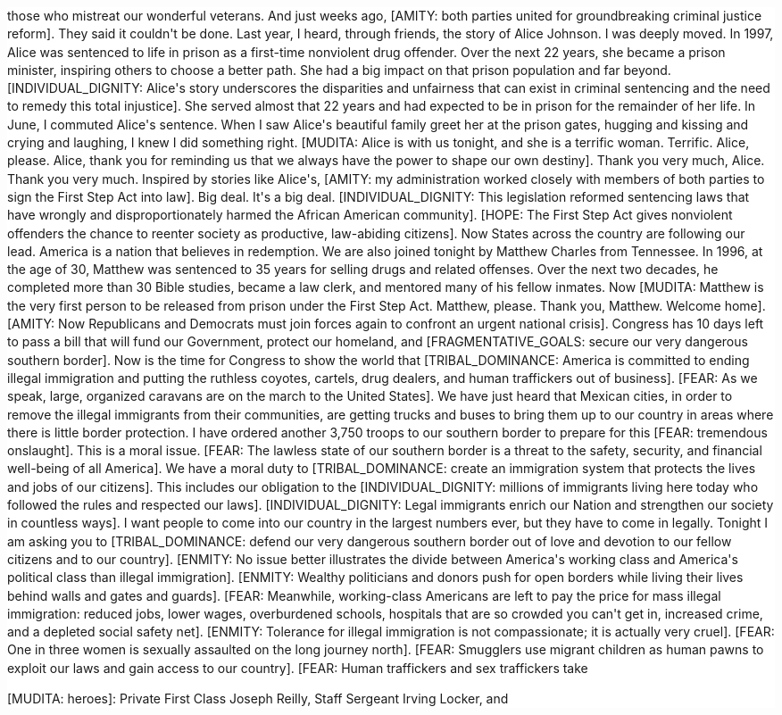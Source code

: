 those who mistreat our wonderful veterans.
And just weeks ago, [AMITY: both parties united for groundbreaking criminal justice
reform]. They said it couldn't be done. Last year, I heard, through friends,
the story of Alice Johnson. I was deeply moved. In 1997, Alice was sentenced
to life in prison as a first-time nonviolent drug offender. Over the next 22
years, she became a prison minister, inspiring others to choose a better
path. She had a big impact on that prison population and far beyond.
[INDIVIDUAL_DIGNITY: Alice's story underscores the disparities and unfairness that can exist in
criminal sentencing and the need to remedy this total injustice]. She served
almost that 22 years and had expected to be in prison for the remainder of
her life.
In June, I commuted Alice's sentence. When I saw Alice's beautiful family
greet her at the prison gates, hugging and kissing and crying and laughing, I
knew I did something right. [MUDITA: Alice is with us tonight, and she is a terrific
woman. Terrific. Alice, please. Alice, thank you for reminding us that we
always have the power to shape our own destiny]. Thank you very much,
Alice. Thank you very much.
Inspired by stories like Alice's, [AMITY: my administration worked closely with
members of both parties to sign the First Step Act into law]. Big deal. It's a
big deal. [INDIVIDUAL_DIGNITY: This legislation reformed sentencing laws that have wrongly and
disproportionately harmed the African American community]. [HOPE: The First Step
Act gives nonviolent offenders the chance to reenter society as productive,
law-abiding citizens]. Now States across the country are following our lead.
America is a nation that believes in redemption.
We are also joined tonight by Matthew Charles from Tennessee. In 1996, at
the age of 30, Matthew was sentenced to 35 years for selling drugs and
related offenses. Over the next two decades, he completed more than 30
Bible studies, became a law clerk, and mentored many of his fellow
inmates. Now [MUDITA: Matthew is the very first person to be released from prison
under the First Step Act. Matthew, please. Thank you, Matthew. Welcome
home].
[AMITY: Now Republicans and Democrats must join forces again to confront an
urgent national crisis]. Congress has 10 days left to pass a bill that will fund
our Government, protect our homeland, and [FRAGMENTATIVE_GOALS: secure our very dangerous
southern border]. Now is the time for Congress to show the world that
[TRIBAL_DOMINANCE: America is committed to ending illegal immigration and putting the ruthless
coyotes, cartels, drug dealers, and human traffickers out of business].
[FEAR: As we speak, large, organized caravans are on the march to the United
States]. We have just heard that Mexican cities, in order to remove the illegal
immigrants from their communities, are getting trucks and buses to bring
them up to our country in areas where there is little border protection. I
have ordered another 3,750 troops to our southern border to prepare for
this [FEAR: tremendous onslaught].
This is a moral issue. [FEAR: The lawless state of our southern border is a threat to
the safety, security, and financial well-being of all America]. We have a moral
duty to [TRIBAL_DOMINANCE: create an immigration system that protects the lives and jobs of our
citizens]. This includes our obligation to the [INDIVIDUAL_DIGNITY: millions of immigrants living
here today who followed the rules and respected our laws]. [INDIVIDUAL_DIGNITY: Legal
immigrants enrich our Nation and strengthen our society in countless ways].
I want people to come into our country in the largest numbers ever, but
they have to come in legally. Tonight I am asking you to [TRIBAL_DOMINANCE: defend our very
dangerous southern border out of love and devotion to our fellow citizens
and to our country]. [ENMITY: No issue better illustrates the divide between America's
working class and America's political class than illegal immigration]. [ENMITY: Wealthy
politicians and donors push for open borders while living their lives behind
walls and gates and guards].
[FEAR: Meanwhile, working-class Americans are left to pay the price for mass illegal
immigration: reduced jobs, lower wages, overburdened schools, hospitals
that are so crowded you can't get in, increased crime, and a depleted social
safety net]. [ENMITY: Tolerance for illegal immigration is not compassionate; it is
actually very cruel].
[FEAR: One in three women is sexually assaulted on the long journey north].
[FEAR: Smugglers use migrant children as human pawns to exploit our laws and
gain access to our country]. [FEAR: Human traffickers and sex traffickers take

[MUDITA: heroes]: Private First Class Joseph Reilly, Staff Sergeant Irving Locker, and